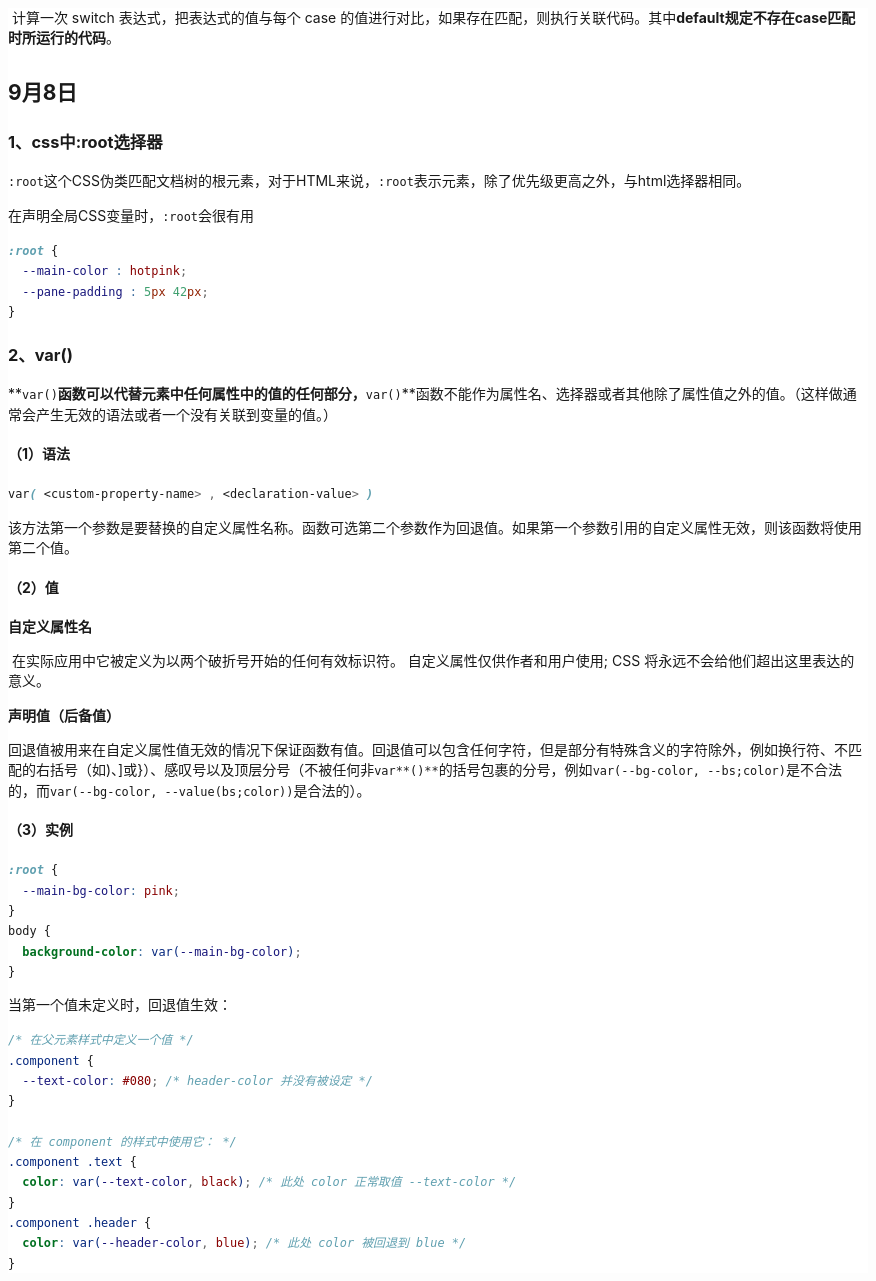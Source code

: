 ​	计算一次 switch 表达式，把表达式的值与每个 case 的值进行对比，如果存在匹配，则执行关联代码。其中**default规定不存在case匹配时所运行的代码**。



## 9月8日

### 1、css中:root选择器

​	`:root`这个CSS伪类匹配文档树的根元素，对于HTML来说，`:root`表示<html>元素，除了优先级更高之外，与html选择器相同。

在声明全局CSS变量时，`:root`会很有用

```css
:root {
  --main-color : hotpink;
  --pane-padding : 5px 42px;
}
```



### 2、var()

​	**`var()`**函数可以代替元素中任何属性中的值的任何部分，**`var()`**函数不能作为属性名、选择器或者其他除了属性值之外的值。（这样做通常会产生无效的语法或者一个没有关联到变量的值。）

#### （1）语法

```css
var( <custom-property-name> , <declaration-value> )
```

​	该方法第一个参数是要替换的自定义属性名称。函数可选第二个参数作为回退值。如果第一个参数引用的自定义属性无效，则该函数将使用第二个值。

#### （2）值

**<custom-property-name> 自定义属性名**

​	在实际应用中它被定义为以两个破折号开始的任何有效标识符。 自定义属性仅供作者和用户使用; CSS 将永远不会给他们超出这里表达的意义。

**<declaration-value> 声明值（后备值）**

​	回退值被用来在自定义属性值无效的情况下保证函数有值。回退值可以包含任何字符，但是部分有特殊含义的字符除外，例如换行符、不匹配的右括号（如)、]或}）、感叹号以及顶层分号（不被任何非`var**()**`的括号包裹的分号，例如`var(--bg-color, --bs;color)`是不合法的，而`var(--bg-color, --value(bs;color))`是合法的）。

#### （3）实例

```css
:root {
  --main-bg-color: pink;
}
body {
  background-color: var(--main-bg-color);
}
```

当第一个值未定义时，回退值生效：

```css
/* 在父元素样式中定义一个值 */
.component {
  --text-color: #080; /* header-color 并没有被设定 */
}

/* 在 component 的样式中使用它： */
.component .text {
  color: var(--text-color, black); /* 此处 color 正常取值 --text-color */
}
.component .header {
  color: var(--header-color, blue); /* 此处 color 被回退到 blue */
}
```
